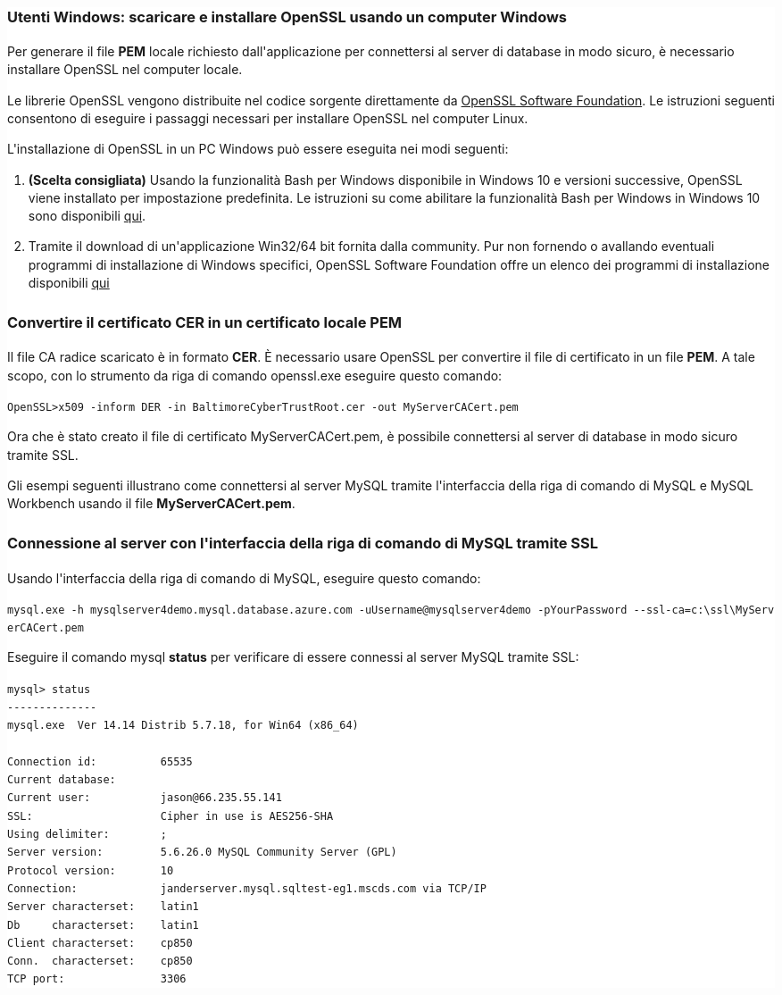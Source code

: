 ### <a name="windows-pc-users---download-and-install-openssl-using-a-windows-pc"></a>Utenti Windows: scaricare e installare OpenSSL usando un computer Windows
Per generare il file **PEM** locale richiesto dall'applicazione per connettersi al server di database in modo sicuro, è necessario installare OpenSSL nel computer locale.

Le librerie OpenSSL vengono distribuite nel codice sorgente direttamente da [OpenSSL Software Foundation](http://www.openssl.org). Le istruzioni seguenti consentono di eseguire i passaggi necessari per installare OpenSSL nel computer Linux.

L'installazione di OpenSSL in un PC Windows può essere eseguita nei modi seguenti:

1. **(Scelta consigliata)** Usando la funzionalità Bash per Windows disponibile in Windows 10 e versioni successive, OpenSSL viene installato per impostazione predefinita.  Le istruzioni su come abilitare la funzionalità Bash per Windows in Windows 10 sono disponibili [qui](https://msdn.microsoft.com/commandline/wsl/install_guide).

2. Tramite il download di un'applicazione Win32/64 bit fornita dalla community. Pur non fornendo o avallando eventuali programmi di installazione di Windows specifici, OpenSSL Software Foundation offre un elenco dei programmi di installazione disponibili [qui](https://wiki.openssl.org/index.php/Binaries)

### <a name="convert-your-cer-certificate-to-a-local-pem"></a>Convertire il certificato CER in un certificato locale PEM
Il file CA radice scaricato è in formato **CER**. È necessario usare OpenSSL per convertire il file di certificato in un file **PEM**.  A tale scopo, con lo strumento da riga di comando openssl.exe eseguire questo comando: 

```dos
OpenSSL>x509 -inform DER -in BaltimoreCyberTrustRoot.cer -out MyServerCACert.pem
```
Ora che è stato creato il file di certificato MyServerCACert.pem, è possibile connettersi al server di database in modo sicuro tramite SSL. 

Gli esempi seguenti illustrano come connettersi al server MySQL tramite l'interfaccia della riga di comando di MySQL e MySQL Workbench usando il file **MyServerCACert.pem**.

### <a name="connecting-to-server-using-the-mysql-cli-over-ssl"></a>Connessione al server con l'interfaccia della riga di comando di MySQL tramite SSL
Usando l'interfaccia della riga di comando di MySQL, eseguire questo comando:

```dos
mysql.exe -h mysqlserver4demo.mysql.database.azure.com -uUsername@mysqlserver4demo -pYourPassword --ssl-ca=c:\ssl\MyServerCACert.pem
```
Eseguire il comando mysql **status** per verificare di essere connessi al server MySQL tramite SSL:

```dos
mysql> status
--------------
mysql.exe  Ver 14.14 Distrib 5.7.18, for Win64 (x86_64)

Connection id:          65535
Current database:
Current user:           jason@66.235.55.141
SSL:                    Cipher in use is AES256-SHA
Using delimiter:        ;
Server version:         5.6.26.0 MySQL Community Server (GPL)
Protocol version:       10
Connection:             janderserver.mysql.sqltest-eg1.mscds.com via TCP/IP
Server characterset:    latin1
Db     characterset:    latin1
Client characterset:    cp850
Conn.  characterset:    cp850
TCP port:               3306
```